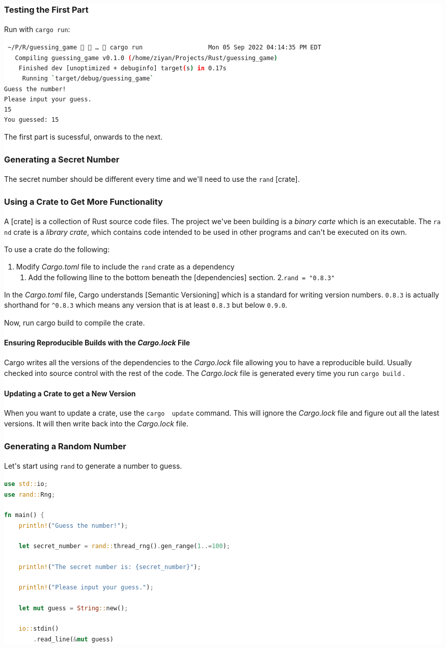### Testing the First Part
Run with `cargo run`:
```bash
 ~/P/R/guessing_game   …  cargo run                  Mon 05 Sep 2022 04:14:35 PM EDT
   Compiling guessing_game v0.1.0 (/home/ziyan/Projects/Rust/guessing_game)
    Finished dev [unoptimized + debuginfo] target(s) in 0.17s
     Running `target/debug/guessing_game`
Guess the number!
Please input your guess.
15
You guessed: 15
```

The first part is sucessful, onwards to the next.

### Generating a Secret Number
The secret number should be different every time and we'll need to use the `rand` [crate].

### Using a Crate to Get More Functionality
A [crate]  is a collection of Rust source code files. The project we've been building is a *binary carte* which is an executable. The `rand` crate is a *library crate*, which contains code intended to be used in other programs and can't be executed on its own. 

To use a crate do the following:
1. Modify *Cargo.toml* file to include the `rand` crate as a dependency
	1. Add the following lline to the bottom beneath the [dependencies] section.
		2.`rand = "0.8.3"`

In the *Cargo.toml* file, Cargo understands [Semantic Versioning] which is a standard for writing version numbers. `0.8.3` is actually shorthand for `^0.8.3` which means any version that is at least `0.8.3` but below `0.9.0`.

Now, run cargo build to compile the crate.

#### Ensuring Reproducible Builds with the *Cargo.lock* File
Cargo writes all the versions of the dependencies to the *Cargo.lock* file allowing you to have a reproducible build. Usually checked into source control with the rest of the code. The *Cargo.lock* file is generated every time you run `cargo build` .

#### Updating a Crate to get a New Version
When you want to update a crate, use the `cargo  update` command. This will ignore the *Cargo.lock* file and figure out all the latest versions. It will then write back into the *Cargo.lock* file. 


### Generating a Random Number
Let's start using `rand` to generate a number to guess. 

```rust
use std::io;
use rand::Rng;

fn main() {
    println!("Guess the number!");

    let secret_number = rand::thread_rng().gen_range(1..=100);

    println!("The secret number is: {secret_number}");

    println!("Please input your guess.");

    let mut guess = String::new();

    io::stdin()
        .read_line(&mut guess)
```